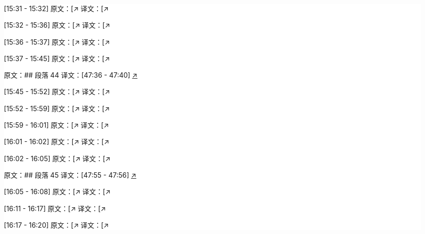 [15:31 - 15:32]
原文：[↗
译文：[↗


[15:32 - 15:36]
原文：[↗
译文：[↗


[15:36 - 15:37]
原文：[↗
译文：[↗


[15:37 - 15:45]
原文：[↗
译文：[↗

原文：## 段落 44
译文：[47:36 - 47:40] [↗](#t=2856)


[15:45 - 15:52]
原文：[↗
译文：[↗


[15:52 - 15:59]
原文：[↗
译文：[↗


[15:59 - 16:01]
原文：[↗
译文：[↗


[16:01 - 16:02]
原文：[↗
译文：[↗


[16:02 - 16:05]
原文：[↗
译文：[↗

原文：## 段落 45
译文：[47:55 - 47:56] [↗](#t=2875)


[16:05 - 16:08]
原文：[↗
译文：[↗


[16:11 - 16:17]
原文：[↗
译文：[↗


[16:17 - 16:20]
原文：[↗
译文：[↗
